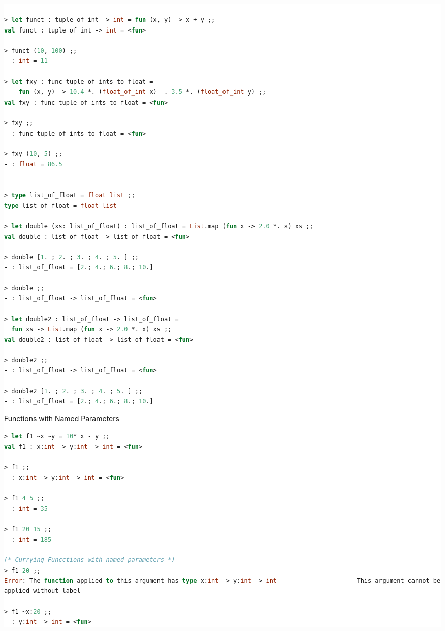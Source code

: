 ```ocaml

> let funct : tuple_of_int -> int = fun (x, y) -> x + y ;;
val funct : tuple_of_int -> int = <fun>

> funct (10, 100) ;;
- : int = 11

> let fxy : func_tuple_of_ints_to_float =
    fun (x, y) -> 10.4 *. (float_of_int x) -. 3.5 *. (float_of_int y) ;;
val fxy : func_tuple_of_ints_to_float = <fun>

> fxy ;;
- : func_tuple_of_ints_to_float = <fun>

> fxy (10, 5) ;;
- : float = 86.5


> type list_of_float = float list ;;
type list_of_float = float list

> let double (xs: list_of_float) : list_of_float = List.map (fun x -> 2.0 *. x) xs ;;
val double : list_of_float -> list_of_float = <fun>

> double [1. ; 2. ; 3. ; 4. ; 5. ] ;;
- : list_of_float = [2.; 4.; 6.; 8.; 10.]

> double ;;
- : list_of_float -> list_of_float = <fun>

> let double2 : list_of_float -> list_of_float =
  fun xs -> List.map (fun x -> 2.0 *. x) xs ;;
val double2 : list_of_float -> list_of_float = <fun>

> double2 ;;
- : list_of_float -> list_of_float = <fun>

> double2 [1. ; 2. ; 3. ; 4. ; 5. ] ;;
- : list_of_float = [2.; 4.; 6.; 8.; 10.]
```

Functions with Named Parameters

```ocaml
> let f1 ~x ~y = 10* x - y ;;
val f1 : x:int -> y:int -> int = <fun>

> f1 ;;
- : x:int -> y:int -> int = <fun>

> f1 4 5 ;;
- : int = 35

> f1 20 15 ;;
- : int = 185

(* Currying Funcctions with named parameters *)
> f1 20 ;;
Error: The function applied to this argument has type x:int -> y:int -> int                      This argument cannot be applied without label

> f1 ~x:20 ;;
- : y:int -> int = <fun>

```